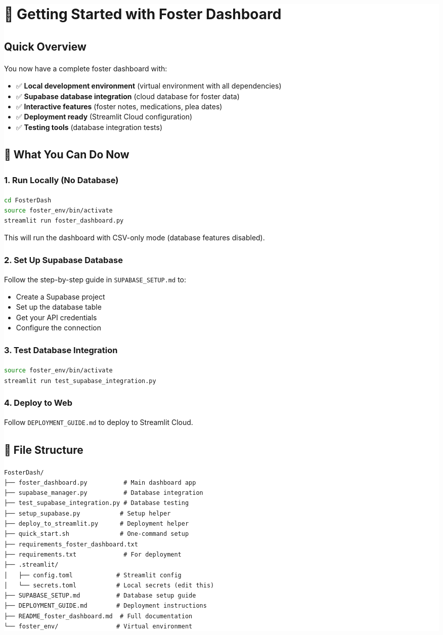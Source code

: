 # 🚀 Getting Started with Foster Dashboard

## Quick Overview

You now have a complete foster dashboard with:
- ✅ **Local development environment** (virtual environment with all dependencies)
- ✅ **Supabase database integration** (cloud database for foster data)
- ✅ **Interactive features** (foster notes, medications, plea dates)
- ✅ **Deployment ready** (Streamlit Cloud configuration)
- ✅ **Testing tools** (database integration tests)

## 🎯 What You Can Do Now

### 1. **Run Locally (No Database)**
```bash
cd FosterDash
source foster_env/bin/activate
streamlit run foster_dashboard.py
```
This will run the dashboard with CSV-only mode (database features disabled).

### 2. **Set Up Supabase Database**
Follow the step-by-step guide in `SUPABASE_SETUP.md` to:
- Create a Supabase project
- Set up the database table
- Get your API credentials
- Configure the connection

### 3. **Test Database Integration**
```bash
source foster_env/bin/activate
streamlit run test_supabase_integration.py
```

### 4. **Deploy to Web**
Follow `DEPLOYMENT_GUIDE.md` to deploy to Streamlit Cloud.

## 📁 File Structure

```
FosterDash/
├── foster_dashboard.py          # Main dashboard app
├── supabase_manager.py          # Database integration
├── test_supabase_integration.py # Database testing
├── setup_supabase.py           # Setup helper
├── deploy_to_streamlit.py      # Deployment helper
├── quick_start.sh              # One-command setup
├── requirements_foster_dashboard.txt
├── requirements.txt             # For deployment
├── .streamlit/
│   ├── config.toml            # Streamlit config
│   └── secrets.toml           # Local secrets (edit this)
├── SUPABASE_SETUP.md          # Database setup guide
├── DEPLOYMENT_GUIDE.md        # Deployment instructions
├── README_foster_dashboard.md  # Full documentation
└── foster_env/                # Virtual environment
```
